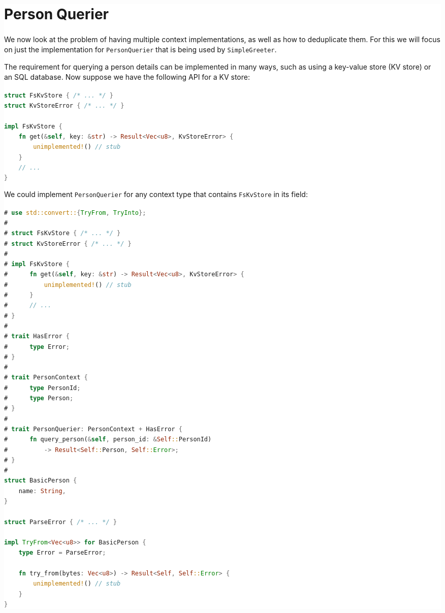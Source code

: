 # Person Querier

We now look at the problem of having multiple context implementations,
as well as how to deduplicate them. For this we will focus on just the
implementation for `PersonQuerier` that is being used by `SimpleGreeter`.

The requirement for querying a person details can be implemented in many
ways, such as using a key-value store (KV store) or an SQL database.
Now suppose we have the following API for a KV store:

```rust
struct FsKvStore { /* ... */ }
struct KvStoreError { /* ... */ }

impl FsKvStore {
    fn get(&self, key: &str) -> Result<Vec<u8>, KvStoreError> {
        unimplemented!() // stub
    }
    // ...
}
```

We could implement `PersonQuerier` for any context type that
contains `FsKvStore` in its field:

```rust
# use std::convert::{TryFrom, TryInto};
#
# struct FsKvStore { /* ... */ }
# struct KvStoreError { /* ... */ }
#
# impl FsKvStore {
#      fn get(&self, key: &str) -> Result<Vec<u8>, KvStoreError> {
#          unimplemented!() // stub
#      }
#      // ...
# }
#
# trait HasError {
#      type Error;
# }
#
# trait PersonContext {
#      type PersonId;
#      type Person;
# }
#
# trait PersonQuerier: PersonContext + HasError {
#      fn query_person(&self, person_id: &Self::PersonId)
#          -> Result<Self::Person, Self::Error>;
# }
#
struct BasicPerson {
    name: String,
}

struct ParseError { /* ... */ }

impl TryFrom<Vec<u8>> for BasicPerson {
    type Error = ParseError;

    fn try_from(bytes: Vec<u8>) -> Result<Self, Self::Error> {
        unimplemented!() // stub
    }
}
```